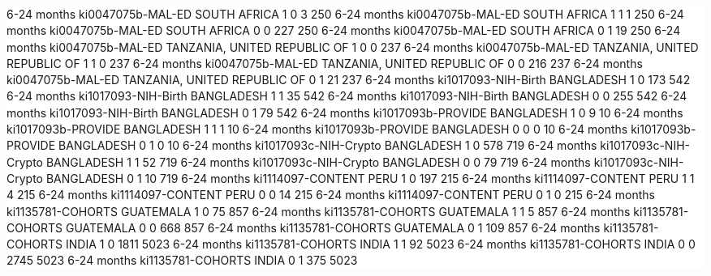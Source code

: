 6-24 months   ki0047075b-MAL-ED       SOUTH AFRICA                   1               0        3     250
6-24 months   ki0047075b-MAL-ED       SOUTH AFRICA                   1               1        1     250
6-24 months   ki0047075b-MAL-ED       SOUTH AFRICA                   0               0      227     250
6-24 months   ki0047075b-MAL-ED       SOUTH AFRICA                   0               1       19     250
6-24 months   ki0047075b-MAL-ED       TANZANIA, UNITED REPUBLIC OF   1               0        0     237
6-24 months   ki0047075b-MAL-ED       TANZANIA, UNITED REPUBLIC OF   1               1        0     237
6-24 months   ki0047075b-MAL-ED       TANZANIA, UNITED REPUBLIC OF   0               0      216     237
6-24 months   ki0047075b-MAL-ED       TANZANIA, UNITED REPUBLIC OF   0               1       21     237
6-24 months   ki1017093-NIH-Birth     BANGLADESH                     1               0      173     542
6-24 months   ki1017093-NIH-Birth     BANGLADESH                     1               1       35     542
6-24 months   ki1017093-NIH-Birth     BANGLADESH                     0               0      255     542
6-24 months   ki1017093-NIH-Birth     BANGLADESH                     0               1       79     542
6-24 months   ki1017093b-PROVIDE      BANGLADESH                     1               0        9      10
6-24 months   ki1017093b-PROVIDE      BANGLADESH                     1               1        1      10
6-24 months   ki1017093b-PROVIDE      BANGLADESH                     0               0        0      10
6-24 months   ki1017093b-PROVIDE      BANGLADESH                     0               1        0      10
6-24 months   ki1017093c-NIH-Crypto   BANGLADESH                     1               0      578     719
6-24 months   ki1017093c-NIH-Crypto   BANGLADESH                     1               1       52     719
6-24 months   ki1017093c-NIH-Crypto   BANGLADESH                     0               0       79     719
6-24 months   ki1017093c-NIH-Crypto   BANGLADESH                     0               1       10     719
6-24 months   ki1114097-CONTENT       PERU                           1               0      197     215
6-24 months   ki1114097-CONTENT       PERU                           1               1        4     215
6-24 months   ki1114097-CONTENT       PERU                           0               0       14     215
6-24 months   ki1114097-CONTENT       PERU                           0               1        0     215
6-24 months   ki1135781-COHORTS       GUATEMALA                      1               0       75     857
6-24 months   ki1135781-COHORTS       GUATEMALA                      1               1        5     857
6-24 months   ki1135781-COHORTS       GUATEMALA                      0               0      668     857
6-24 months   ki1135781-COHORTS       GUATEMALA                      0               1      109     857
6-24 months   ki1135781-COHORTS       INDIA                          1               0     1811    5023
6-24 months   ki1135781-COHORTS       INDIA                          1               1       92    5023
6-24 months   ki1135781-COHORTS       INDIA                          0               0     2745    5023
6-24 months   ki1135781-COHORTS       INDIA                          0               1      375    5023